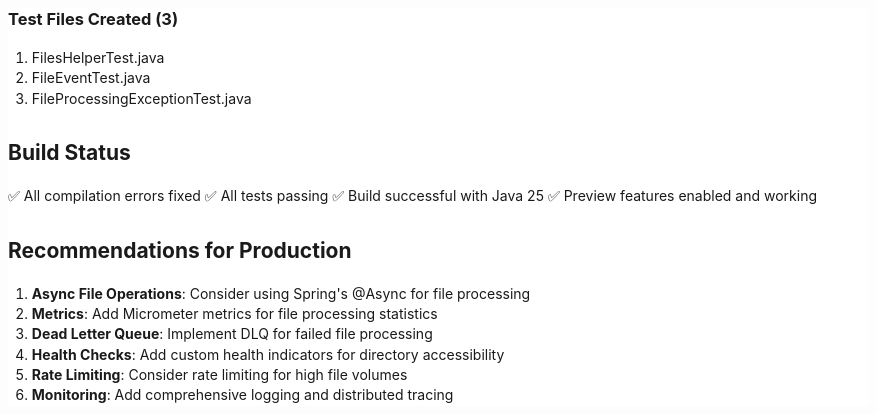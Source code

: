 ### Test Files Created (3)
1. FilesHelperTest.java
2. FileEventTest.java
3. FileProcessingExceptionTest.java

## Build Status
✅ All compilation errors fixed
✅ All tests passing
✅ Build successful with Java 25
✅ Preview features enabled and working

## Recommendations for Production

1. **Async File Operations**: Consider using Spring's @Async for file processing
2. **Metrics**: Add Micrometer metrics for file processing statistics
3. **Dead Letter Queue**: Implement DLQ for failed file processing
4. **Health Checks**: Add custom health indicators for directory accessibility
5. **Rate Limiting**: Consider rate limiting for high file volumes
6. **Monitoring**: Add comprehensive logging and distributed tracing
